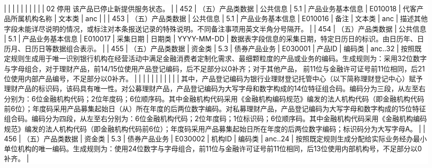 |            |                    |            |       |                  |           |                            |          |            | 02 停用 该产品已停止新提供服务状态。                                                                                                                                                                                                                                                                                                                                                                                                                                                                                                                                                                                                                                                                                                       |
|        452 | （五）产品类数据   | 公共信息   |   5.1 | 产品业务基本信息 | E010018   | 代客产品所属机构名称       | 文本类   | anc        |                                                                                                                                                                                                                                                                                                                                                                                                                                                                                                                                                                                                                                                                                                                                            |
|        453 | （五）产品类数据   | 公共信息   |   5.1 | 产品业务基本信息 | E010016   | 备注                       | 文本类   | anc        | 描述其他字段未能详尽说明的情况，或标注对本条报送记录的特殊说明。不同备注事项用英文半角分号隔开。                                                                                                                                                                                                                                                                                                                                                                                                                                                                                                                                                                                                                                           |
|        454 | （五）产品类数据   | 公共信息   |   5.1 | 产品业务基本信息 | E010017   | 采集日期                   | 日期类   | YYYY-MM-DD | 数据表字段信息的采集日期，特定日历日的标识。由日历年、日历月、日历日等数据组合表示。                                                                                                                                                                                                                                                                                                                                                                                                                                                                                                                                                                                                                                                       |
|        455 | （五）产品类数据   | 资金类     |   5.3 | 债券产品业务     | E030001   | 产品ID                     | 编码类   | anc..32    | 按照既定规则生成用于唯一识别银行机构在经营活动中满足金融消费者定制化需求、最细颗粒度的产品或业务的编码。生成规则为：采用32位数字与字母组合，对于理财产品，前14/15位使用产品登记编码，后不足部分以0补齐；对于其他产品， 前11位与金融许可证号前11位相同，后21位使用内部产品编号，不足部分以0补齐。                                                                                                                                                                                                                                                                                                                                                                                                                                           |
|            |                    |            |       |                  |           |                            |          |            | 其中，产品登记编码为银行业理财登记托管中心（以下简称理财登记中心）赋予理财产品的标识码，该码具有唯一性。对公募理财产品，产品登记编码为大写字母和数字构成的14位特征组合码。编码分为三段，从左至右分别为：6位金融机构代码；2位年度码；6位顺序码。其中金融机构代码采用《金融机构编码规范》编发的法人机构代码（即金融机构代码前6位）；年度码采用产品募集起始日（从）所在年度的后两位数字编码。对私募理财产品，产品登记编码为大写字母和数字构成的15位特征组合码。编码分为四段，从左至右分别为：6位金融机构代码；2位年度码；1位标识码；6位顺序码。其中金融机构代码采用《金融机构编码规范》编发的法人机构代码（即金融机构代码前6位）；年度码采用产品募集起始日所在年度的后两位数字编码；标识码分为大写字母A。                                     |
|        456 | （五）产品类数据   | 资金类     |   5.3 | 债券产品业务     | E030002   | 机构ID                     | 编码类   | anc..24    | 按照既定规则生成分配给实际业务经办最小单位机构的唯一编码。生成规则为：使用24位数字与字母组合，前11位与金融许可证号前11位相同，后13位使用内部机构号，不足部分以0补齐。                                                                                                                                                                                                                                                                                                                                                                                                                                                                                                                                                                      |